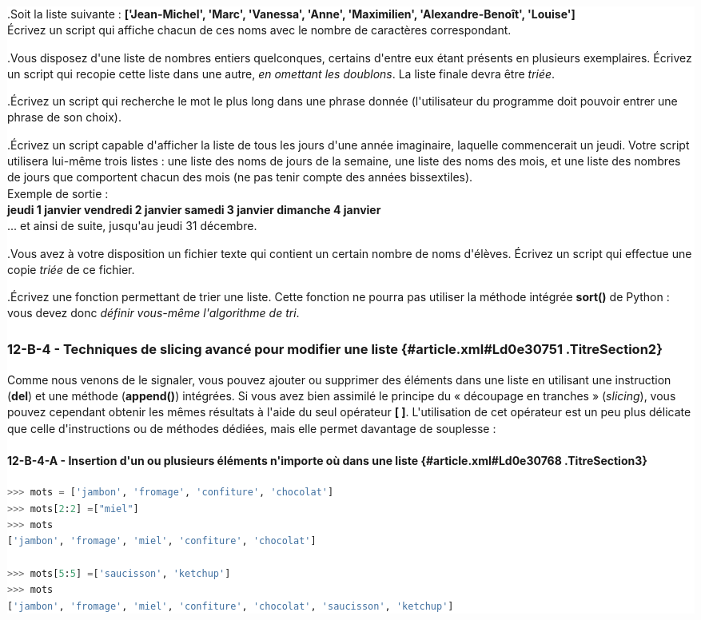 .Soit la liste suivante : **['Jean-Michel',
'Marc', 'Vanessa', 'Anne', 'Maximilien', 'Alexandre-Benoît',
'Louise']**\
 Écrivez un script qui affiche chacun de ces noms avec le nombre de
caractères correspondant.

.Vous disposez d'une liste de nombres entiers quelconques, certains
d'entre eux étant présents en plusieurs exemplaires. Écrivez un script
qui recopie cette liste dans une autre, *en omettant les doublons*. La
liste finale devra être *triée*.

.Écrivez un script qui recherche le mot le plus long dans une phrase
donnée (l'utilisateur du programme doit pouvoir entrer une phrase de son
choix).

.Écrivez un script capable d'afficher la liste de tous les jours d'une
année imaginaire, laquelle commencerait un jeudi. Votre script utilisera
lui-même trois listes : une liste des noms de jours de la semaine, une
liste des noms des mois, et une liste des nombres de jours que
comportent chacun des mois (ne pas tenir compte des années
bissextiles).\
 Exemple de sortie :\
**jeudi 1 janvier vendredi 2 janvier samedi 3 janvier dimanche 4 janvier**\
 ... et ainsi de suite, jusqu'au jeudi 31 décembre.

.Vous avez à votre disposition un fichier texte qui contient un certain
nombre de noms d'élèves. Écrivez un script qui effectue une copie
*triée* de ce fichier.

.Écrivez une fonction permettant de trier une liste. Cette fonction ne
pourra pas utiliser la méthode intégrée **sort()** de Python : vous
devez donc *définir vous-même l'algorithme de tri*.

### 12-B-4 - Techniques de slicing avancé pour modifier une liste {#article.xml#Ld0e30751 .TitreSection2}

Comme nous venons de le signaler, vous pouvez ajouter ou supprimer des
éléments dans une liste en utilisant une instruction (**del**) et une
méthode (**append()**) intégrées. Si vous avez bien assimilé le principe
du « découpage en tranches » (*slicing*), vous pouvez cependant obtenir
les mêmes résultats à l'aide du seul opérateur **[ ]**. L'utilisation de
cet opérateur est un peu plus délicate que celle d'instructions ou de
méthodes dédiées, mais elle permet davantage de souplesse :

#### 12-B-4-A - Insertion d'un ou plusieurs éléments n'importe où dans une liste {#article.xml#Ld0e30768 .TitreSection3}



```python
>>> mots = ['jambon', 'fromage', 'confiture', 'chocolat']
>>> mots[2:2] =["miel"]
>>> mots
['jambon', 'fromage', 'miel', 'confiture', 'chocolat']
 
>>> mots[5:5] =['saucisson', 'ketchup']
>>> mots
['jambon', 'fromage', 'miel', 'confiture', 'chocolat', 'saucisson', 'ketchup']
```


[^note_66]: **range()** donne en réalité accès à un ***itérateur*** (un objet Python générateur de séquences), mais la description des itérateurs sort du cadre que nous nous sommes fixés pour cet ouvrage d'initiation. Veuillez donc consulter la bibliographie, page , ou la documentatio en ligne de Python, si vous souhaitez des éclaircissements.
